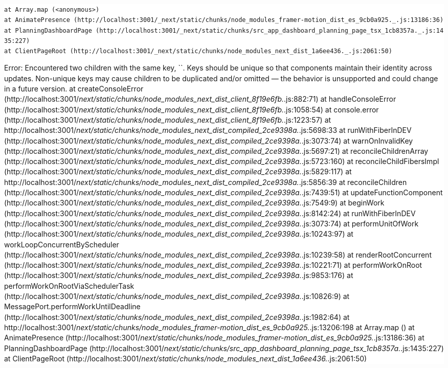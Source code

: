     at Array.map (<anonymous>)
    at AnimatePresence (http://localhost:3001/_next/static/chunks/node_modules_framer-motion_dist_es_9cb0a925._.js:13186:36)
    at PlanningDashboardPage (http://localhost:3001/_next/static/chunks/src_app_dashboard_planning_page_tsx_1cb8357a._.js:1435:227)
    at ClientPageRoot (http://localhost:3001/_next/static/chunks/node_modules_next_dist_1a6ee436._.js:2061:50)

Error: Encountered two children with the same key, ``. Keys should be unique so that components maintain their identity across updates. Non-unique keys may cause children to be duplicated and/or omitted — the behavior is unsupported and could change in a future version.
    at createConsoleError (http://localhost:3001/_next/static/chunks/node_modules_next_dist_client_8f19e6fb._.js:882:71)
    at handleConsoleError (http://localhost:3001/_next/static/chunks/node_modules_next_dist_client_8f19e6fb._.js:1058:54)
    at console.error (http://localhost:3001/_next/static/chunks/node_modules_next_dist_client_8f19e6fb._.js:1223:57)
    at http://localhost:3001/_next/static/chunks/node_modules_next_dist_compiled_2ce9398a._.js:5698:33
    at runWithFiberInDEV (http://localhost:3001/_next/static/chunks/node_modules_next_dist_compiled_2ce9398a._.js:3073:74)
    at warnOnInvalidKey (http://localhost:3001/_next/static/chunks/node_modules_next_dist_compiled_2ce9398a._.js:5697:21)
    at reconcileChildrenArray (http://localhost:3001/_next/static/chunks/node_modules_next_dist_compiled_2ce9398a._.js:5723:160)
    at reconcileChildFibersImpl (http://localhost:3001/_next/static/chunks/node_modules_next_dist_compiled_2ce9398a._.js:5829:117)
    at http://localhost:3001/_next/static/chunks/node_modules_next_dist_compiled_2ce9398a._.js:5856:39
    at reconcileChildren (http://localhost:3001/_next/static/chunks/node_modules_next_dist_compiled_2ce9398a._.js:7439:51)
    at updateFunctionComponent (http://localhost:3001/_next/static/chunks/node_modules_next_dist_compiled_2ce9398a._.js:7549:9)
    at beginWork (http://localhost:3001/_next/static/chunks/node_modules_next_dist_compiled_2ce9398a._.js:8142:24)
    at runWithFiberInDEV (http://localhost:3001/_next/static/chunks/node_modules_next_dist_compiled_2ce9398a._.js:3073:74)
    at performUnitOfWork (http://localhost:3001/_next/static/chunks/node_modules_next_dist_compiled_2ce9398a._.js:10243:97)
    at workLoopConcurrentByScheduler (http://localhost:3001/_next/static/chunks/node_modules_next_dist_compiled_2ce9398a._.js:10239:58)
    at renderRootConcurrent (http://localhost:3001/_next/static/chunks/node_modules_next_dist_compiled_2ce9398a._.js:10221:71)
    at performWorkOnRoot (http://localhost:3001/_next/static/chunks/node_modules_next_dist_compiled_2ce9398a._.js:9853:176)
    at performWorkOnRootViaSchedulerTask (http://localhost:3001/_next/static/chunks/node_modules_next_dist_compiled_2ce9398a._.js:10826:9)
    at MessagePort.performWorkUntilDeadline (http://localhost:3001/_next/static/chunks/node_modules_next_dist_compiled_2ce9398a._.js:1982:64)
    at http://localhost:3001/_next/static/chunks/node_modules_framer-motion_dist_es_9cb0a925._.js:13206:198
    at Array.map (<anonymous>)
    at AnimatePresence (http://localhost:3001/_next/static/chunks/node_modules_framer-motion_dist_es_9cb0a925._.js:13186:36)
    at PlanningDashboardPage (http://localhost:3001/_next/static/chunks/src_app_dashboard_planning_page_tsx_1cb8357a._.js:1435:227)
    at ClientPageRoot (http://localhost:3001/_next/static/chunks/node_modules_next_dist_1a6ee436._.js:2061:50)
